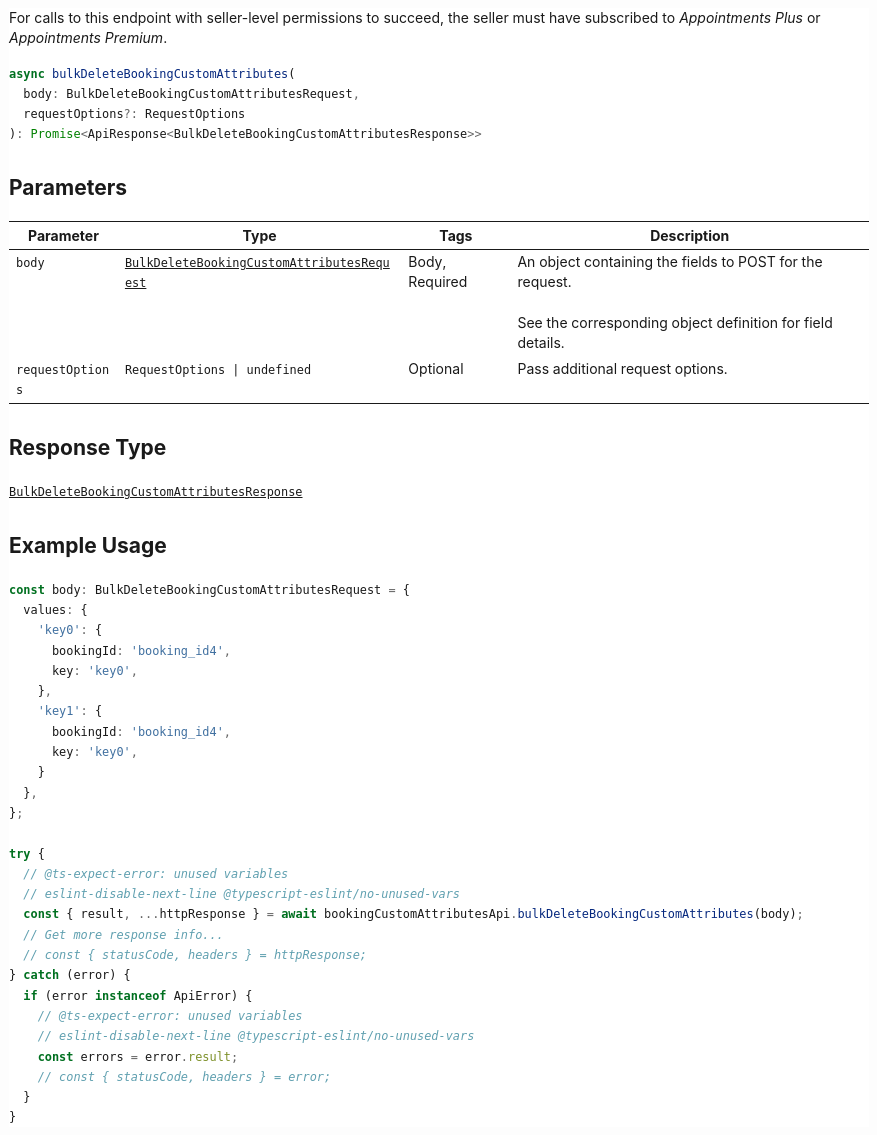 For calls to this endpoint with seller-level permissions to succeed, the seller must have subscribed to *Appointments Plus*
or *Appointments Premium*.

```ts
async bulkDeleteBookingCustomAttributes(
  body: BulkDeleteBookingCustomAttributesRequest,
  requestOptions?: RequestOptions
): Promise<ApiResponse<BulkDeleteBookingCustomAttributesResponse>>
```

## Parameters

| Parameter | Type | Tags | Description |
|  --- | --- | --- | --- |
| `body` | [`BulkDeleteBookingCustomAttributesRequest`](../models/bulk-delete-booking-custom-attributes-request.md) | Body, Required | An object containing the fields to POST for the request.<br/><br/>See the corresponding object definition for field details. |
| `requestOptions` | `RequestOptions \| undefined` | Optional | Pass additional request options. |

## Response Type

[`BulkDeleteBookingCustomAttributesResponse`](../models/bulk-delete-booking-custom-attributes-response.md)

## Example Usage

```ts
const body: BulkDeleteBookingCustomAttributesRequest = {
  values: {
    'key0': {
      bookingId: 'booking_id4',
      key: 'key0',
    },
    'key1': {
      bookingId: 'booking_id4',
      key: 'key0',
    }
  },
};

try {
  // @ts-expect-error: unused variables
  // eslint-disable-next-line @typescript-eslint/no-unused-vars
  const { result, ...httpResponse } = await bookingCustomAttributesApi.bulkDeleteBookingCustomAttributes(body);
  // Get more response info...
  // const { statusCode, headers } = httpResponse;
} catch (error) {
  if (error instanceof ApiError) {
    // @ts-expect-error: unused variables
    // eslint-disable-next-line @typescript-eslint/no-unused-vars
    const errors = error.result;
    // const { statusCode, headers } = error;
  }
}
```
